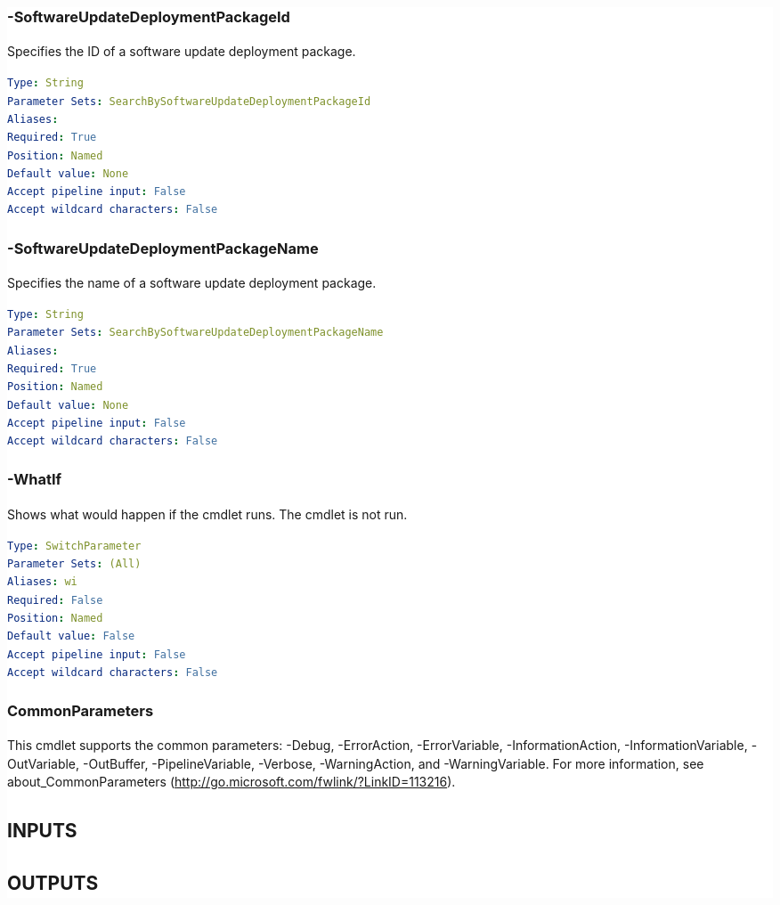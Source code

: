 ### -SoftwareUpdateDeploymentPackageId
Specifies the ID of a software update deployment package.

```yaml
Type: String
Parameter Sets: SearchBySoftwareUpdateDeploymentPackageId
Aliases: 
Required: True
Position: Named
Default value: None
Accept pipeline input: False
Accept wildcard characters: False
```

### -SoftwareUpdateDeploymentPackageName
Specifies the name of a software update deployment package.

```yaml
Type: String
Parameter Sets: SearchBySoftwareUpdateDeploymentPackageName
Aliases: 
Required: True
Position: Named
Default value: None
Accept pipeline input: False
Accept wildcard characters: False
```

### -WhatIf
Shows what would happen if the cmdlet runs.
The cmdlet is not run.

```yaml
Type: SwitchParameter
Parameter Sets: (All)
Aliases: wi
Required: False
Position: Named
Default value: False
Accept pipeline input: False
Accept wildcard characters: False
```

### CommonParameters
This cmdlet supports the common parameters: -Debug, -ErrorAction, -ErrorVariable, -InformationAction, -InformationVariable, -OutVariable, -OutBuffer, -PipelineVariable, -Verbose, -WarningAction, and -WarningVariable. For more information, see about_CommonParameters (http://go.microsoft.com/fwlink/?LinkID=113216).

## INPUTS

## OUTPUTS
